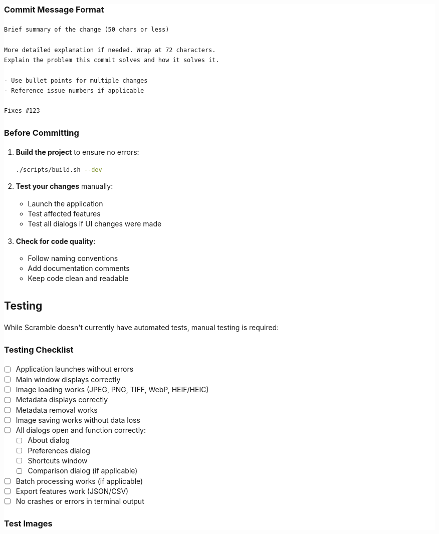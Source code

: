 ### Commit Message Format

```
Brief summary of the change (50 chars or less)

More detailed explanation if needed. Wrap at 72 characters.
Explain the problem this commit solves and how it solves it.

- Use bullet points for multiple changes
- Reference issue numbers if applicable

Fixes #123
```

### Before Committing

1. **Build the project** to ensure no errors:
   ```bash
   ./scripts/build.sh --dev
   ```

2. **Test your changes** manually:
   - Launch the application
   - Test affected features
   - Test all dialogs if UI changes were made

3. **Check for code quality**:
   - Follow naming conventions
   - Add documentation comments
   - Keep code clean and readable

## Testing

While Scramble doesn't currently have automated tests, manual testing is required:

### Testing Checklist

- [ ] Application launches without errors
- [ ] Main window displays correctly
- [ ] Image loading works (JPEG, PNG, TIFF, WebP, HEIF/HEIC)
- [ ] Metadata displays correctly
- [ ] Metadata removal works
- [ ] Image saving works without data loss
- [ ] All dialogs open and function correctly:
  - [ ] About dialog
  - [ ] Preferences dialog
  - [ ] Shortcuts window
  - [ ] Comparison dialog (if applicable)
- [ ] Batch processing works (if applicable)
- [ ] Export features work (JSON/CSV)
- [ ] No crashes or errors in terminal output

### Test Images

